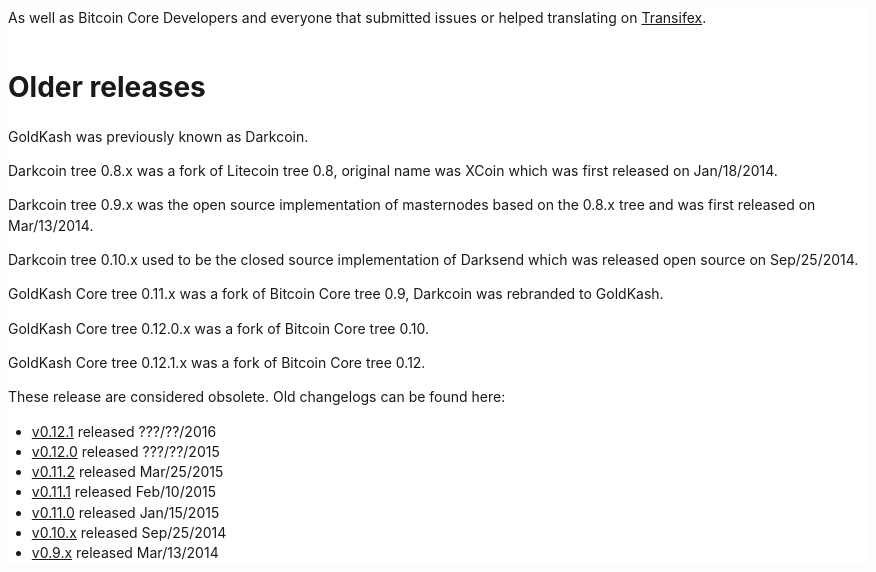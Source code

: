 As well as Bitcoin Core Developers and everyone that submitted issues or helped translating on [Transifex](https://www.transifex.com/projects/p/goldkash/).


Older releases
==============

GoldKash was previously known as Darkcoin.

Darkcoin tree 0.8.x was a fork of Litecoin tree 0.8, original name was XCoin
which was first released on Jan/18/2014.

Darkcoin tree 0.9.x was the open source implementation of masternodes based on
the 0.8.x tree and was first released on Mar/13/2014.

Darkcoin tree 0.10.x used to be the closed source implementation of Darksend
which was released open source on Sep/25/2014.

GoldKash Core tree 0.11.x was a fork of Bitcoin Core tree 0.9, Darkcoin was rebranded
to GoldKash.

GoldKash Core tree 0.12.0.x was a fork of Bitcoin Core tree 0.10.

GoldKash Core tree 0.12.1.x was a fork of Bitcoin Core tree 0.12.

These release are considered obsolete. Old changelogs can be found here:

- [v0.12.1](release-notes/goldkash/release-notes-0.12.1.md) released ???/??/2016
- [v0.12.0](release-notes/goldkash/release-notes-0.12.0.md) released ???/??/2015
- [v0.11.2](release-notes/goldkash/release-notes-0.11.2.md) released Mar/25/2015
- [v0.11.1](release-notes/goldkash/release-notes-0.11.1.md) released Feb/10/2015
- [v0.11.0](release-notes/goldkash/release-notes-0.11.0.md) released Jan/15/2015
- [v0.10.x](release-notes/goldkash/release-notes-0.10.0.md) released Sep/25/2014
- [v0.9.x](release-notes/goldkash/release-notes-0.9.0.md) released Mar/13/2014

